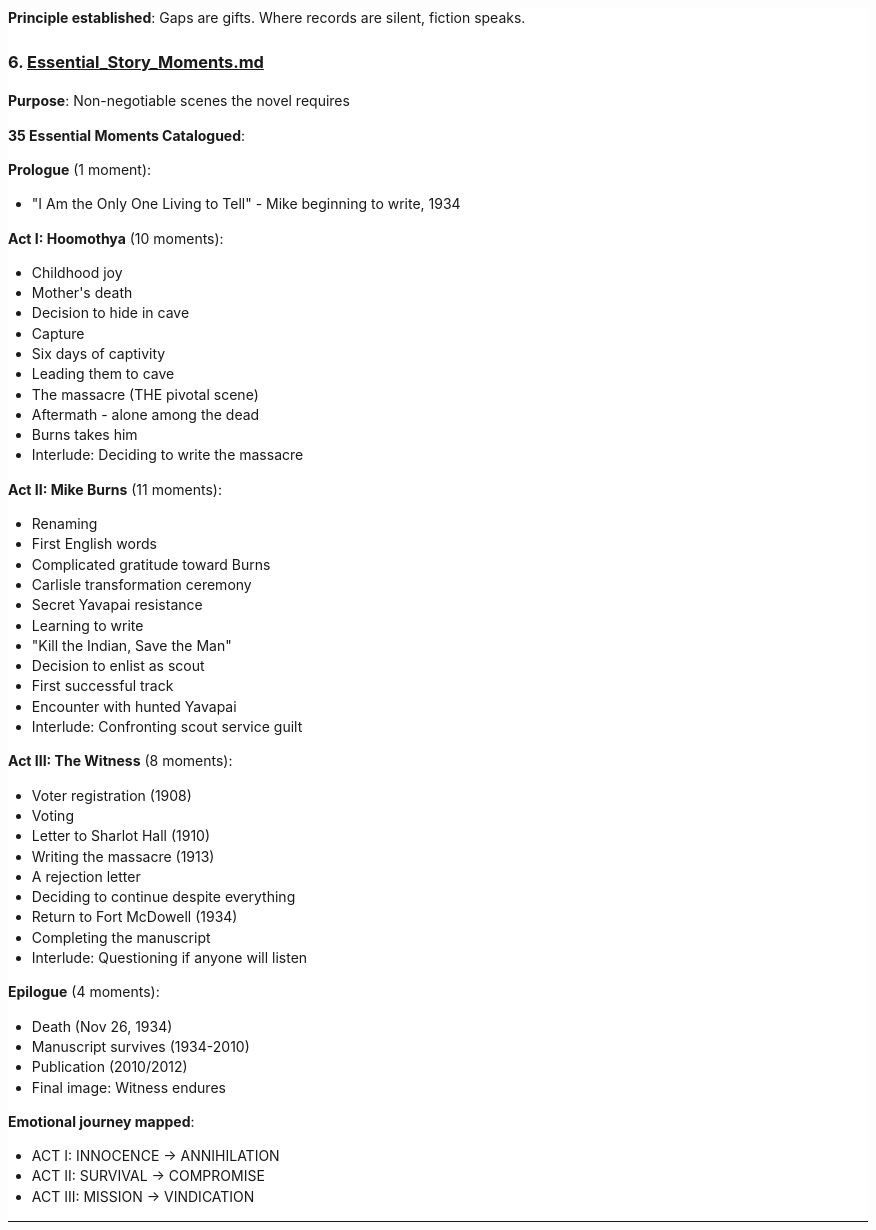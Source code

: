 **Principle established**: Gaps are gifts. Where records are silent, fiction speaks.

### 6. [Essential_Story_Moments.md](Essential_Story_Moments.md)
**Purpose**: Non-negotiable scenes the novel requires

**35 Essential Moments Catalogued**:

**Prologue** (1 moment):
- "I Am the Only One Living to Tell" - Mike beginning to write, 1934

**Act I: Hoomothya** (10 moments):
- Childhood joy
- Mother's death
- Decision to hide in cave
- Capture
- Six days of captivity
- Leading them to cave
- The massacre (THE pivotal scene)
- Aftermath - alone among the dead
- Burns takes him
- Interlude: Deciding to write the massacre

**Act II: Mike Burns** (11 moments):
- Renaming
- First English words
- Complicated gratitude toward Burns
- Carlisle transformation ceremony
- Secret Yavapai resistance
- Learning to write
- "Kill the Indian, Save the Man"
- Decision to enlist as scout
- First successful track
- Encounter with hunted Yavapai
- Interlude: Confronting scout service guilt

**Act III: The Witness** (8 moments):
- Voter registration (1908)
- Voting
- Letter to Sharlot Hall (1910)
- Writing the massacre (1913)
- A rejection letter
- Deciding to continue despite everything
- Return to Fort McDowell (1934)
- Completing the manuscript
- Interlude: Questioning if anyone will listen

**Epilogue** (4 moments):
- Death (Nov 26, 1934)
- Manuscript survives (1934-2010)
- Publication (2010/2012)
- Final image: Witness endures

**Emotional journey mapped**:
- ACT I: INNOCENCE → ANNIHILATION
- ACT II: SURVIVAL → COMPROMISE
- ACT III: MISSION → VINDICATION

---